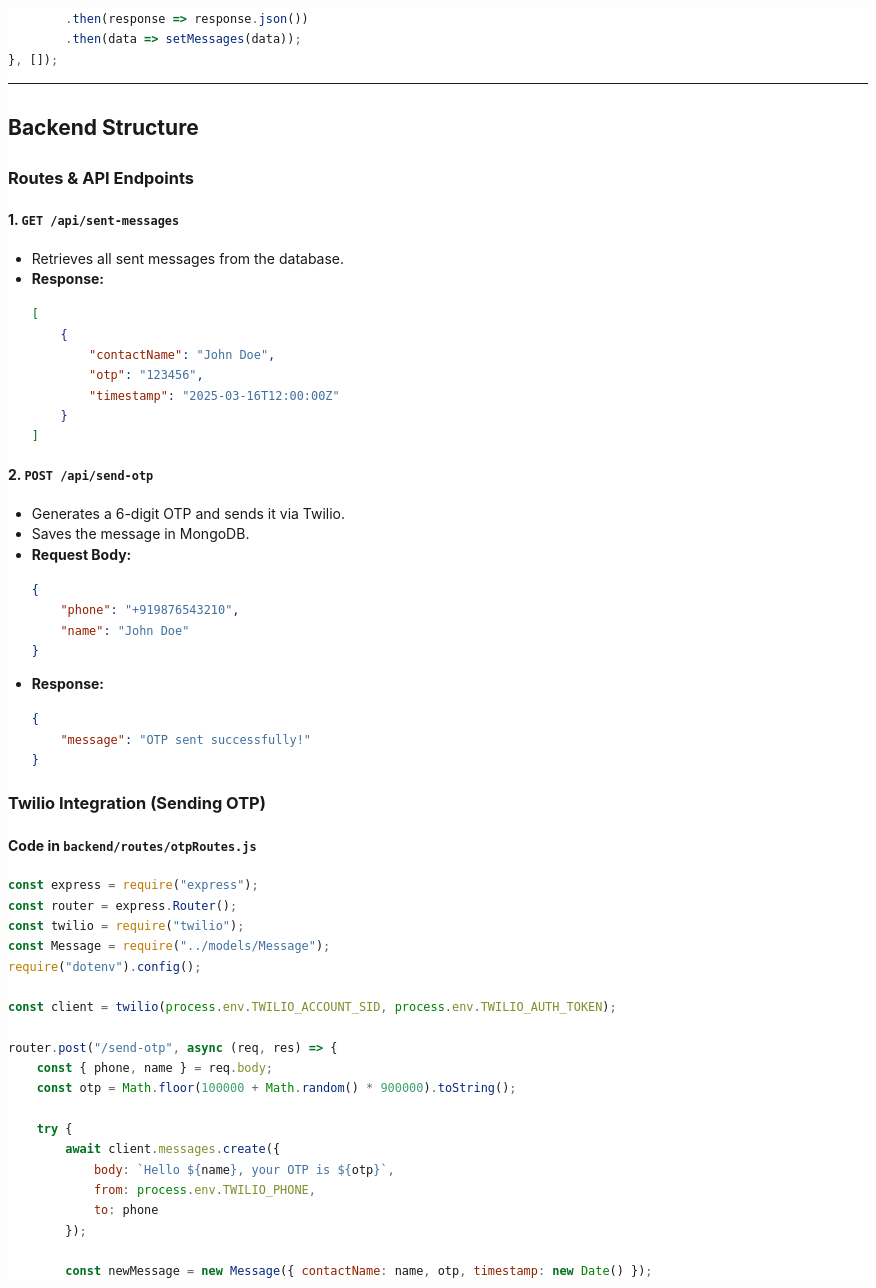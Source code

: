   ```javascript
          .then(response => response.json())
          .then(data => setMessages(data));
  }, []);
  ```

---

## Backend Structure

### Routes & API Endpoints
#### 1. `GET /api/sent-messages`
- Retrieves all sent messages from the database.
- **Response:**
  ```json
  [
      {
          "contactName": "John Doe",
          "otp": "123456",
          "timestamp": "2025-03-16T12:00:00Z"
      }
  ]
  ```

#### 2. `POST /api/send-otp`
- Generates a 6-digit OTP and sends it via Twilio.
- Saves the message in MongoDB.
- **Request Body:**
  ```json
  {
      "phone": "+919876543210",
      "name": "John Doe"
  }
  ```
- **Response:**
  ```json
  {
      "message": "OTP sent successfully!"
  }
  ```

### Twilio Integration (Sending OTP)
#### Code in `backend/routes/otpRoutes.js`
```javascript
const express = require("express");
const router = express.Router();
const twilio = require("twilio");
const Message = require("../models/Message");
require("dotenv").config();

const client = twilio(process.env.TWILIO_ACCOUNT_SID, process.env.TWILIO_AUTH_TOKEN);

router.post("/send-otp", async (req, res) => {
    const { phone, name } = req.body;
    const otp = Math.floor(100000 + Math.random() * 900000).toString();

    try {
        await client.messages.create({
            body: `Hello ${name}, your OTP is ${otp}`,
            from: process.env.TWILIO_PHONE,
            to: phone
        });

        const newMessage = new Message({ contactName: name, otp, timestamp: new Date() });
```
